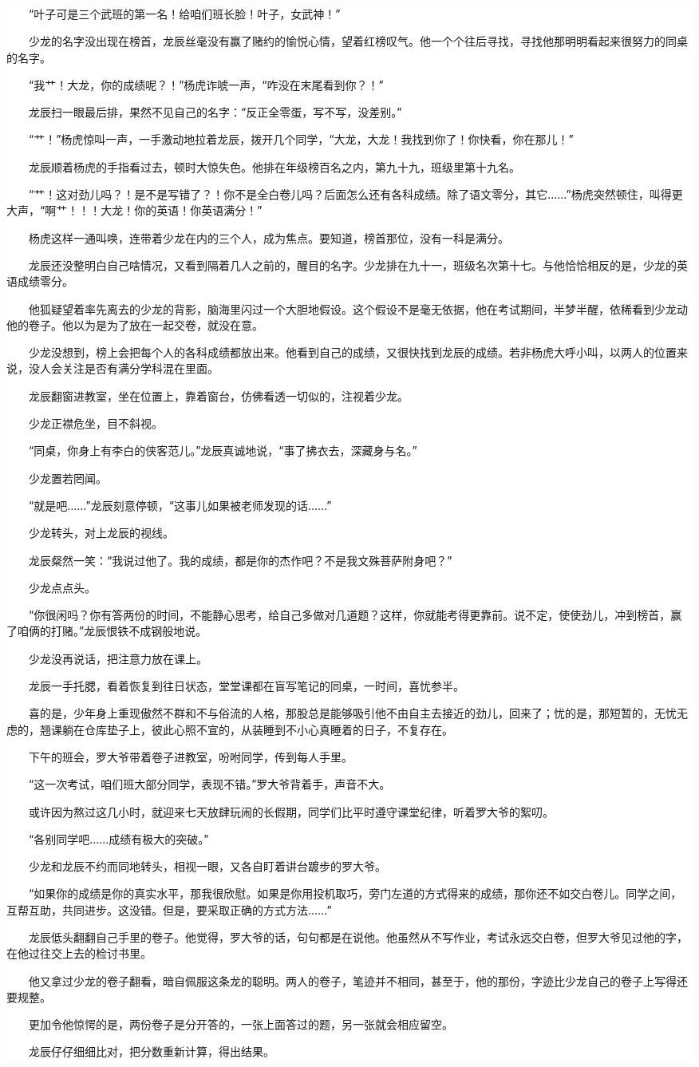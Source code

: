 　　“叶子可是三个武班的第一名！给咱们班长脸！叶子，女武神！”

　　少龙的名字没出现在榜首，龙辰丝毫没有赢了赌约的愉悦心情，望着红榜叹气。他一个个往后寻找，寻找他那明明看起来很努力的同桌的名字。

　　“我艹！大龙，你的成绩呢？！”杨虎诈唬一声，“咋没在末尾看到你？！”

　　龙辰扫一眼最后排，果然不见自己的名字：“反正全零蛋，写不写，没差别。”

　　“艹！”杨虎惊叫一声，一手激动地拉着龙辰，拨开几个同学，“大龙，大龙！我找到你了！你快看，你在那儿！”

　　龙辰顺着杨虎的手指看过去，顿时大惊失色。他排在年级榜百名之内，第九十九，班级里第十九名。

　　“艹！这对劲儿吗？！是不是写错了？！你不是全白卷儿吗？后面怎么还有各科成绩。除了语文零分，其它……”杨虎突然顿住，叫得更大声，“啊艹！！！大龙！你的英语！你英语满分！”

　　杨虎这样一通叫唤，连带着少龙在内的三个人，成为焦点。要知道，榜首那位，没有一科是满分。

　　龙辰还没整明白自己啥情况，又看到隔着几人之前的，醒目的名字。少龙排在九十一，班级名次第十七。与他恰恰相反的是，少龙的英语成绩零分。

　　他狐疑望着率先离去的少龙的背影，脑海里闪过一个大胆地假设。这个假设不是毫无依据，他在考试期间，半梦半醒，依稀看到少龙动他的卷子。他以为是为了放在一起交卷，就没在意。

　　少龙没想到，榜上会把每个人的各科成绩都放出来。他看到自己的成绩，又很快找到龙辰的成绩。若非杨虎大呼小叫，以两人的位置来说，没人会关注是否有满分学科混在里面。

　　龙辰翻窗进教室，坐在位置上，靠着窗台，仿佛看透一切似的，注视着少龙。

　　少龙正襟危坐，目不斜视。

　　“同桌，你身上有李白的侠客范儿。”龙辰真诚地说，“事了拂衣去，深藏身与名。”

　　少龙置若罔闻。

　　“就是吧……”龙辰刻意停顿，“这事儿如果被老师发现的话……”

　　少龙转头，对上龙辰的视线。

　　龙辰粲然一笑：“我说过他了。我的成绩，都是你的杰作吧？不是我文殊菩萨附身吧？”

　　少龙点点头。

　　“你很闲吗？你有答两份的时间，不能静心思考，给自己多做对几道题？这样，你就能考得更靠前。说不定，使使劲儿，冲到榜首，赢了咱俩的打赌。”龙辰恨铁不成钢般地说。

　　少龙没再说话，把注意力放在课上。

　　龙辰一手托腮，看着恢复到往日状态，堂堂课都在盲写笔记的同桌，一时间，喜忧参半。

　　喜的是，少年身上重现傲然不群和不与俗流的人格，那股总是能够吸引他不由自主去接近的劲儿，回来了；忧的是，那短暂的，无忧无虑的，翘课躺在仓库垫子上，彼此心照不宣的，从装睡到不小心真睡着的日子，不复存在。

　　下午的班会，罗大爷带着卷子进教室，吩咐同学，传到每人手里。

　　“这一次考试，咱们班大部分同学，表现不错。”罗大爷背着手，声音不大。

　　或许因为熬过这几小时，就迎来七天放肆玩闹的长假期，同学们比平时遵守课堂纪律，听着罗大爷的絮叨。

　　“各别同学吧……成绩有极大的突破。”

　　少龙和龙辰不约而同地转头，相视一眼，又各自盯着讲台踱步的罗大爷。

　　“如果你的成绩是你的真实水平，那我很欣慰。如果是你用投机取巧，旁门左道的方式得来的成绩，那你还不如交白卷儿。同学之间，互帮互助，共同进步。这没错。但是，要采取正确的方式方法……”

　　龙辰低头翻翻自己手里的卷子。他觉得，罗大爷的话，句句都是在说他。他虽然从不写作业，考试永远交白卷，但罗大爷见过他的字，在他过往交上去的检讨书里。

　　他又拿过少龙的卷子翻看，暗自佩服这条龙的聪明。两人的卷子，笔迹并不相同，甚至于，他的那份，字迹比少龙自己的卷子上写得还要规整。

　　更加令他惊愕的是，两份卷子是分开答的，一张上面答过的题，另一张就会相应留空。

　　龙辰仔仔细细比对，把分数重新计算，得出结果。

